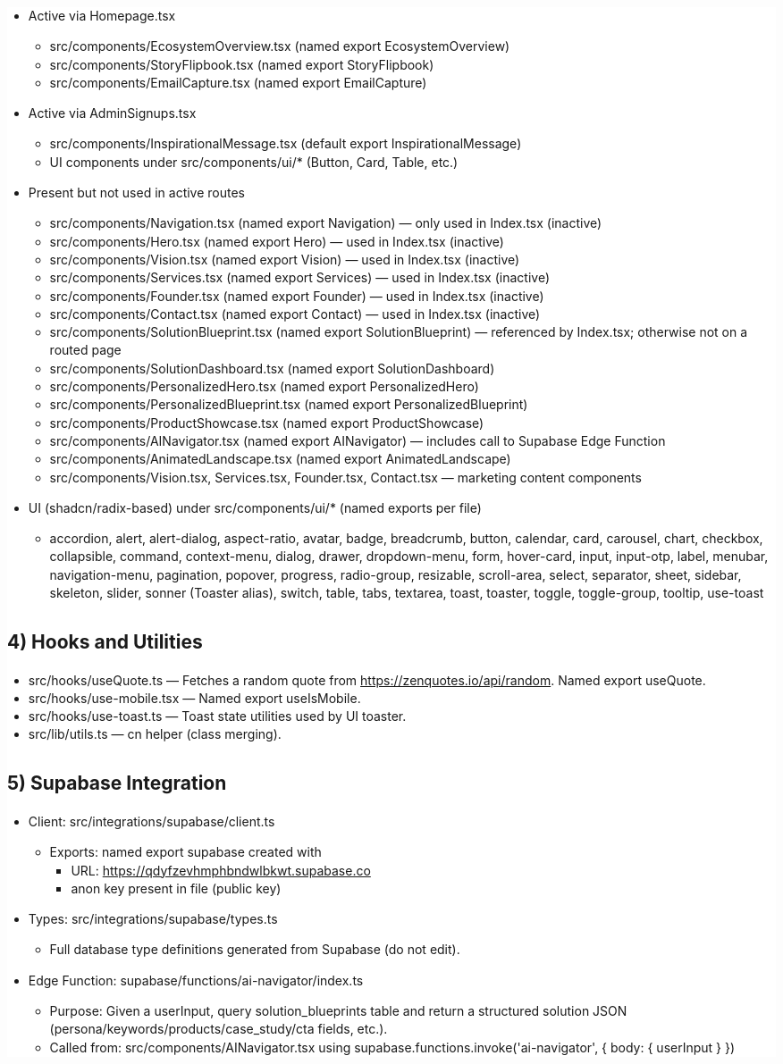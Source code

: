 - Active via Homepage.tsx
  - src/components/EcosystemOverview.tsx (named export EcosystemOverview)
  - src/components/StoryFlipbook.tsx (named export StoryFlipbook)
  - src/components/EmailCapture.tsx (named export EmailCapture)

- Active via AdminSignups.tsx
  - src/components/InspirationalMessage.tsx (default export InspirationalMessage)
  - UI components under src/components/ui/* (Button, Card, Table, etc.)

- Present but not used in active routes
  - src/components/Navigation.tsx (named export Navigation) — only used in Index.tsx (inactive)
  - src/components/Hero.tsx (named export Hero) — used in Index.tsx (inactive)
  - src/components/Vision.tsx (named export Vision) — used in Index.tsx (inactive)
  - src/components/Services.tsx (named export Services) — used in Index.tsx (inactive)
  - src/components/Founder.tsx (named export Founder) — used in Index.tsx (inactive)
  - src/components/Contact.tsx (named export Contact) — used in Index.tsx (inactive)
  - src/components/SolutionBlueprint.tsx (named export SolutionBlueprint) — referenced by Index.tsx; otherwise not on a routed page
  - src/components/SolutionDashboard.tsx (named export SolutionDashboard)
  - src/components/PersonalizedHero.tsx (named export PersonalizedHero)
  - src/components/PersonalizedBlueprint.tsx (named export PersonalizedBlueprint)
  - src/components/ProductShowcase.tsx (named export ProductShowcase)
  - src/components/AINavigator.tsx (named export AINavigator) — includes call to Supabase Edge Function
  - src/components/AnimatedLandscape.tsx (named export AnimatedLandscape)
  - src/components/Vision.tsx, Services.tsx, Founder.tsx, Contact.tsx — marketing content components

- UI (shadcn/radix-based) under src/components/ui/* (named exports per file)
  - accordion, alert, alert-dialog, aspect-ratio, avatar, badge, breadcrumb, button, calendar, card, carousel, chart, checkbox, collapsible, command, context-menu, dialog, drawer, dropdown-menu, form, hover-card, input, input-otp, label, menubar, navigation-menu, pagination, popover, progress, radio-group, resizable, scroll-area, select, separator, sheet, sidebar, skeleton, slider, sonner (Toaster alias), switch, table, tabs, textarea, toast, toaster, toggle, toggle-group, tooltip, use-toast

## 4) Hooks and Utilities

- src/hooks/useQuote.ts — Fetches a random quote from https://zenquotes.io/api/random. Named export useQuote.
- src/hooks/use-mobile.tsx — Named export useIsMobile.
- src/hooks/use-toast.ts — Toast state utilities used by UI toaster.
- src/lib/utils.ts — cn helper (class merging).

## 5) Supabase Integration

- Client: src/integrations/supabase/client.ts
  - Exports: named export supabase created with
    - URL: https://qdyfzevhmphbndwlbkwt.supabase.co
    - anon key present in file (public key)

- Types: src/integrations/supabase/types.ts
  - Full database type definitions generated from Supabase (do not edit).

- Edge Function: supabase/functions/ai-navigator/index.ts
  - Purpose: Given a userInput, query solution_blueprints table and return a structured solution JSON (persona/keywords/products/case_study/cta fields, etc.).
  - Called from: src/components/AINavigator.tsx using supabase.functions.invoke('ai-navigator', { body: { userInput } })
